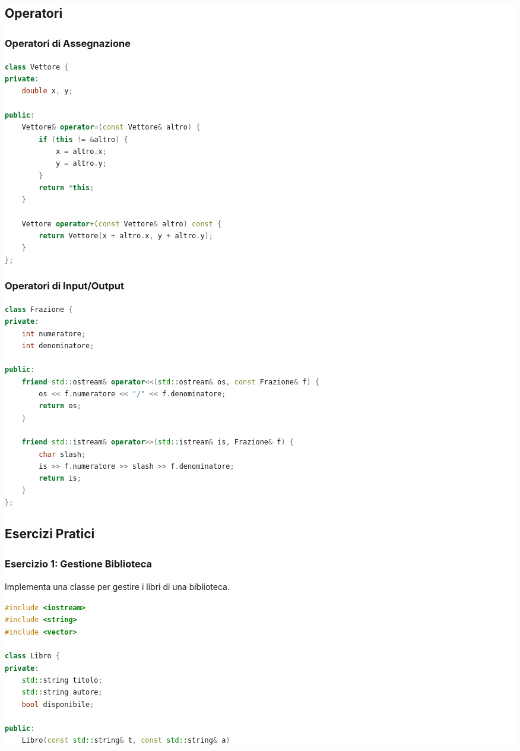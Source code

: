 ## Operatori

### Operatori di Assegnazione
```cpp
class Vettore {
private:
    double x, y;

public:
    Vettore& operator=(const Vettore& altro) {
        if (this != &altro) {
            x = altro.x;
            y = altro.y;
        }
        return *this;
    }
    
    Vettore operator+(const Vettore& altro) const {
        return Vettore(x + altro.x, y + altro.y);
    }
};
```

### Operatori di Input/Output
```cpp
class Frazione {
private:
    int numeratore;
    int denominatore;

public:
    friend std::ostream& operator<<(std::ostream& os, const Frazione& f) {
        os << f.numeratore << "/" << f.denominatore;
        return os;
    }
    
    friend std::istream& operator>>(std::istream& is, Frazione& f) {
        char slash;
        is >> f.numeratore >> slash >> f.denominatore;
        return is;
    }
};
```

## Esercizi Pratici

### Esercizio 1: Gestione Biblioteca
Implementa una classe per gestire i libri di una biblioteca.

```cpp
#include <iostream>
#include <string>
#include <vector>

class Libro {
private:
    std::string titolo;
    std::string autore;
    bool disponibile;

public:
    Libro(const std::string& t, const std::string& a) 
```